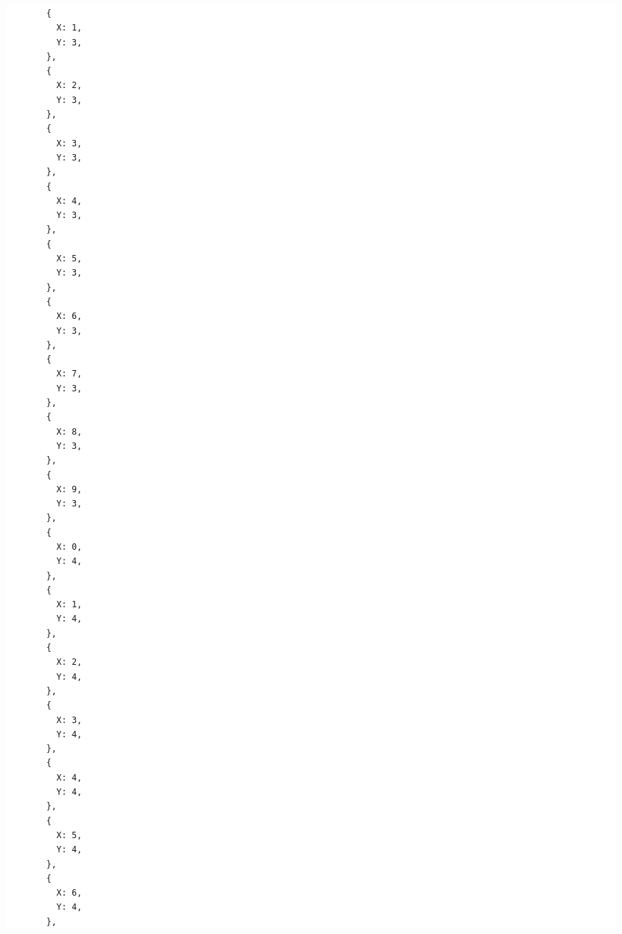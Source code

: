             {
              X: 1,
              Y: 3,
            },
            {
              X: 2,
              Y: 3,
            },
            {
              X: 3,
              Y: 3,
            },
            {
              X: 4,
              Y: 3,
            },
            {
              X: 5,
              Y: 3,
            },
            {
              X: 6,
              Y: 3,
            },
            {
              X: 7,
              Y: 3,
            },
            {
              X: 8,
              Y: 3,
            },
            {
              X: 9,
              Y: 3,
            },
            {
              X: 0,
              Y: 4,
            },
            {
              X: 1,
              Y: 4,
            },
            {
              X: 2,
              Y: 4,
            },
            {
              X: 3,
              Y: 4,
            },
            {
              X: 4,
              Y: 4,
            },
            {
              X: 5,
              Y: 4,
            },
            {
              X: 6,
              Y: 4,
            },